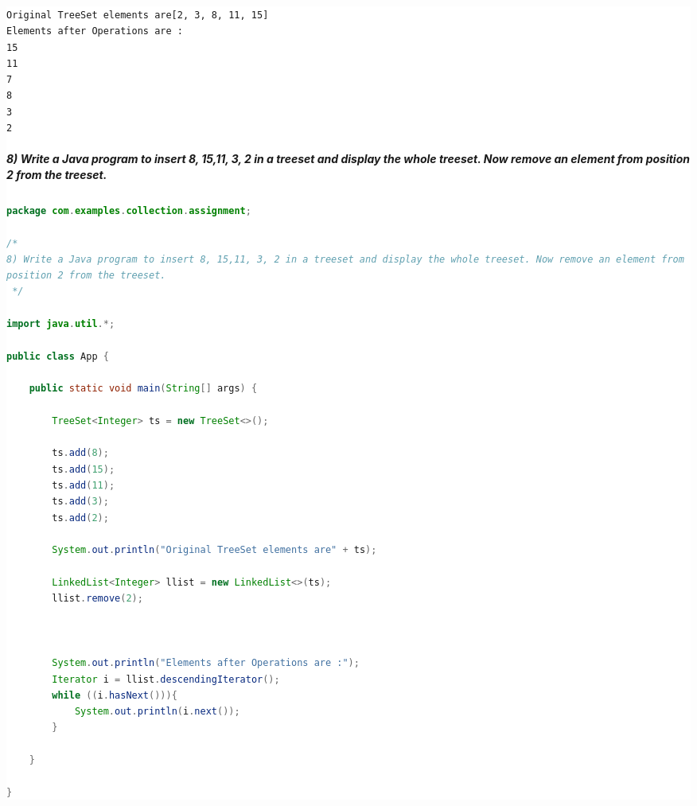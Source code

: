 ```
Original TreeSet elements are[2, 3, 8, 11, 15]
Elements after Operations are :
15
11
7
8
3
2
```


##### 8) Write a Java program to insert 8, 15,11, 3, 2 in a treeset and display the whole treeset. Now remove an element from position 2 from the treeset.

```java
package com.examples.collection.assignment;

/*
8) Write a Java program to insert 8, 15,11, 3, 2 in a treeset and display the whole treeset. Now remove an element from position 2 from the treeset.
 */

import java.util.*;

public class App {

    public static void main(String[] args) {

        TreeSet<Integer> ts = new TreeSet<>();

        ts.add(8);
        ts.add(15);
        ts.add(11);
        ts.add(3);
        ts.add(2);

        System.out.println("Original TreeSet elements are" + ts);

        LinkedList<Integer> llist = new LinkedList<>(ts);
        llist.remove(2);



        System.out.println("Elements after Operations are :");
        Iterator i = llist.descendingIterator();
        while ((i.hasNext())){
            System.out.println(i.next());
        }

    }

}
```
